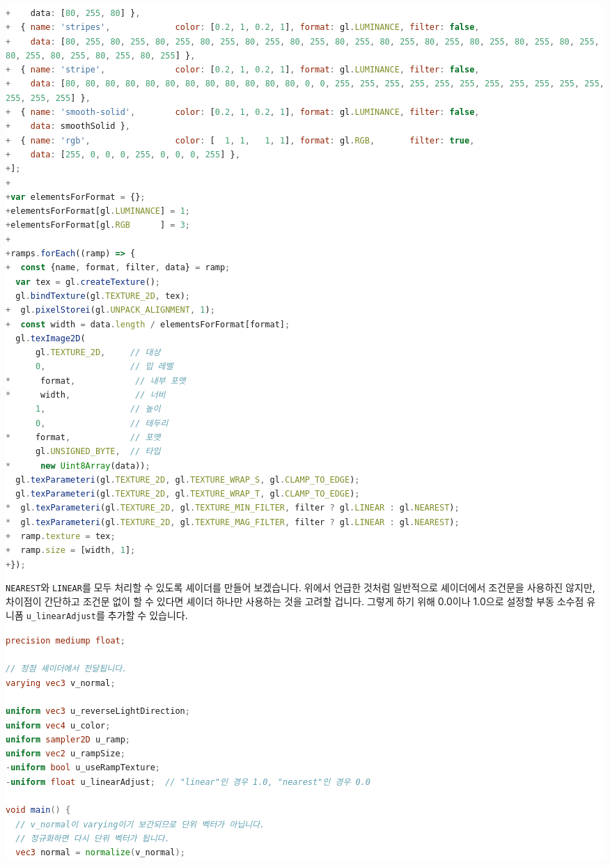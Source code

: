 ```js
+    data: [80, 255, 80] },
+  { name: 'stripes',             color: [0.2, 1, 0.2, 1], format: gl.LUMINANCE, filter: false,
+    data: [80, 255, 80, 255, 80, 255, 80, 255, 80, 255, 80, 255, 80, 255, 80, 255, 80, 255, 80, 255, 80, 255, 80, 255, 80, 255, 80, 255, 80, 255, 80, 255] },
+  { name: 'stripe',              color: [0.2, 1, 0.2, 1], format: gl.LUMINANCE, filter: false,
+    data: [80, 80, 80, 80, 80, 80, 80, 80, 80, 80, 80, 80, 0, 0, 255, 255, 255, 255, 255, 255, 255, 255, 255, 255, 255, 255, 255, 255] },
+  { name: 'smooth-solid',        color: [0.2, 1, 0.2, 1], format: gl.LUMINANCE, filter: false,
+    data: smoothSolid },
+  { name: 'rgb',                 color: [  1, 1,   1, 1], format: gl.RGB,       filter: true,
+    data: [255, 0, 0, 0, 255, 0, 0, 0, 255] },
+];
+
+var elementsForFormat = {};
+elementsForFormat[gl.LUMINANCE] = 1;
+elementsForFormat[gl.RGB      ] = 3;
+
+ramps.forEach((ramp) => {
+  const {name, format, filter, data} = ramp;
  var tex = gl.createTexture();
  gl.bindTexture(gl.TEXTURE_2D, tex);
+  gl.pixelStorei(gl.UNPACK_ALIGNMENT, 1);
+  const width = data.length / elementsForFormat[format];
  gl.texImage2D(
      gl.TEXTURE_2D,     // 대상
      0,                 // 밉 레벨
*      format,            // 내부 포맷
*      width,             // 너비
      1,                 // 높이
      0,                 // 테두리
*     format,            // 포맷
      gl.UNSIGNED_BYTE,  // 타입
*      new Uint8Array(data));
  gl.texParameteri(gl.TEXTURE_2D, gl.TEXTURE_WRAP_S, gl.CLAMP_TO_EDGE);
  gl.texParameteri(gl.TEXTURE_2D, gl.TEXTURE_WRAP_T, gl.CLAMP_TO_EDGE);
*  gl.texParameteri(gl.TEXTURE_2D, gl.TEXTURE_MIN_FILTER, filter ? gl.LINEAR : gl.NEAREST);
*  gl.texParameteri(gl.TEXTURE_2D, gl.TEXTURE_MAG_FILTER, filter ? gl.LINEAR : gl.NEAREST);
+  ramp.texture = tex;
+  ramp.size = [width, 1];
+});
```

`NEAREST`와 `LINEAR`를 모두 처리할 수 있도록 셰이더를 만들어 보겠습니다.
위에서 언급한 것처럼 일반적으로 셰이더에서 조건문을 사용하진 않지만, 차이점이 간단하고 조건문 없이 할 수 있다면 셰이더 하나만 사용하는 것을 고려할 겁니다.
그렇게 하기 위해 0.0이나 1.0으로 설정할 부동 소수점 유니폼 `u_linearAdjust`를 추가할 수 있습니다.

```glsl
precision mediump float;

// 정점 셰이더에서 전달됩니다.
varying vec3 v_normal;

uniform vec3 u_reverseLightDirection;
uniform vec4 u_color;
uniform sampler2D u_ramp;
uniform vec2 u_rampSize;
-uniform bool u_useRampTexture;
-uniform float u_linearAdjust;  // "linear"인 경우 1.0, "nearest"인 경우 0.0

void main() {
  // v_normal이 varying이기 보간되므로 단위 벡터가 아닙니다.
  // 정규화하면 다시 단위 벡터가 됩니다.
  vec3 normal = normalize(v_normal);

```